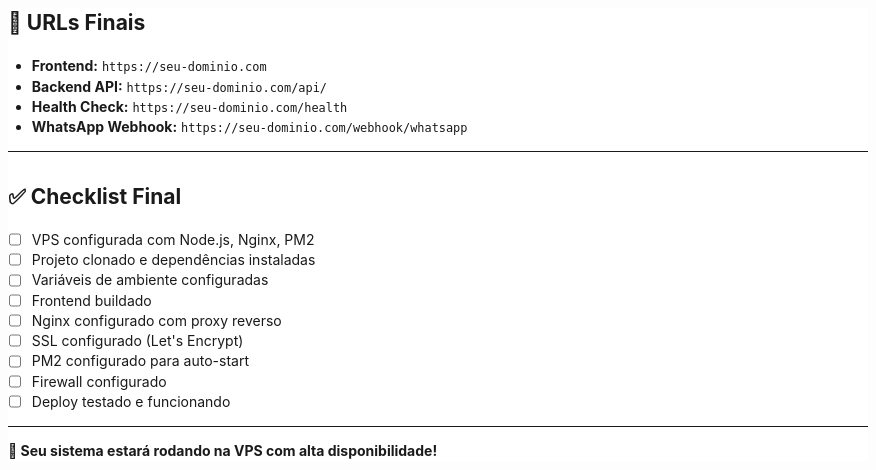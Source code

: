 
## 📱 **URLs Finais**

- **Frontend:** `https://seu-dominio.com`
- **Backend API:** `https://seu-dominio.com/api/`
- **Health Check:** `https://seu-dominio.com/health`
- **WhatsApp Webhook:** `https://seu-dominio.com/webhook/whatsapp`

---

## ✅ **Checklist Final**

- [ ] VPS configurada com Node.js, Nginx, PM2
- [ ] Projeto clonado e dependências instaladas
- [ ] Variáveis de ambiente configuradas
- [ ] Frontend buildado
- [ ] Nginx configurado com proxy reverso
- [ ] SSL configurado (Let's Encrypt)
- [ ] PM2 configurado para auto-start
- [ ] Firewall configurado
- [ ] Deploy testado e funcionando

---

**🎉 Seu sistema estará rodando na VPS com alta disponibilidade!**
